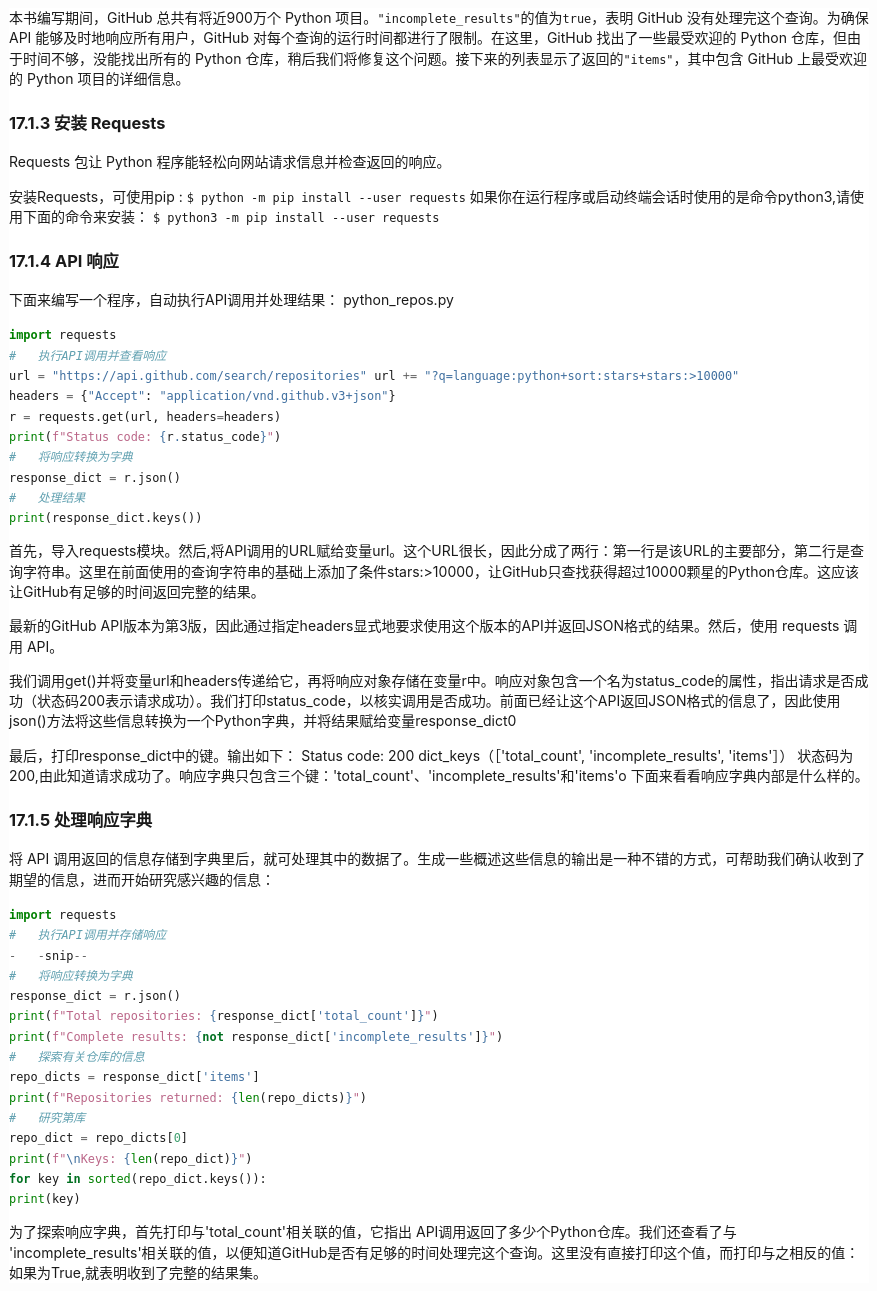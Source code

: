 本书编写期间，GitHub 总共有将近900万个 Python 项目。`"incomplete_results"`的值为`true`，表明 GitHub 没有处理完这个查询。为确保 API 能够及时地响应所有用户，GitHub 对每个查询的运行时间都进行了限制。在这里，GitHub 找出了一些最受欢迎的 Python 仓库，但由于时间不够，没能找出所有的 Python 仓库，稍后我们将修复这个问题。接下来的列表显示了返回的`"items"`，其中包含 GitHub 上最受欢迎的 Python 项目的详细信息。

### 17.1.3	安装 Requests

Requests 包让 Python 程序能轻松向网站请求信息并检查返回的响应。 

安装Requests，可使用pip :
`$ python -m pip install --user requests`
如果你在运行程序或启动终端会话时使用的是命令python3,请使用下面的命令来安装：
`$ python3 -m pip install --user requests`

### 17.1.4	API 响应

下面来编写一个程序，自动执行API调用并处理结果：
python_repos.py
```python
import requests
#	执行API调用并查看响应
url = "https://api.github.com/search/repositories" url += "?q=language:python+sort:stars+stars:>10000"
headers = {"Accept": "application/vnd.github.v3+json"}
r = requests.get(url, headers=headers)
print(f"Status code: {r.status_code}")
#	将响应转换为字典
response_dict = r.json()
#	处理结果
print(response_dict.keys())
```

首先，导入requests模块。然后,将API调用的URL赋给变量url。这个URL很长，因此分成了两行：第一行是该URL的主要部分，第二行是查询字符串。这里在前面使用的查询字符串的基础上添加了条件stars:>10000，让GitHub只查找获得超过10000颗星的Python仓库。这应该让GitHub有足够的时间返回完整的结果。

最新的GitHub API版本为第3版，因此通过指定headers显式地要求使用这个版本的API并返回JSON格式的结果。然后，使用 requests 调用 API。

我们调用get()并将变量url和headers传递给它，再将响应对象存储在变量r中。响应对象包含一个名为status_code的属性，指出请求是否成功（状态码200表示请求成功）。我们打印status_code，以核实调用是否成功。前面已经让这个API返回JSON格式的信息了，因此使用json()方法将这些信息转换为一个Python字典，并将结果赋给变量response_dict0

最后，打印response_dict中的键。输出如下：
Status code: 200
dict_keys（［'total_count', 'incomplete_results', 'items'］）
状态码为200,由此知道请求成功了。响应字典只包含三个键：'total_count'、'incomplete_results'和'items'o 下面来看看响应字典内部是什么样的。

### 17.1.5	处理响应字典

将 API 调用返回的信息存储到字典里后，就可处理其中的数据了。生成一些概述这些信息的输出是一种不错的方式，可帮助我们确认收到了期望的信息，进而开始研究感兴趣的信息：

```python
import requests
#	执行API调用并存储响应
-	-snip--
#	将响应转换为字典
response_dict = r.json()
print(f"Total repositories: {response_dict['total_count']}")
print(f"Complete results: {not response_dict['incomplete_results']}")
#	探索有关仓库的信息
repo_dicts = response_dict['items']
print(f"Repositories returned: {len(repo_dicts)}")
#	研究第库
repo_dict = repo_dicts[0]
print(f"\nKeys: {len(repo_dict)}")
for key in sorted(repo_dict.keys()):
print(key)
```
为了探索响应字典，首先打印与'total_count'相关联的值，它指出 API调用返回了多少个Python仓库。我们还查看了与 'incomplete_results'相关联的值，以便知道GitHub是否有足够的时间处理完这个查询。这里没有直接打印这个值，而打印与之相反的值：如果为True,就表明收到了完整的结果集。
